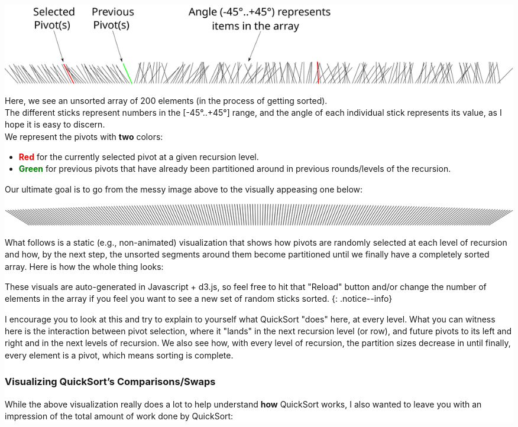 <div markdown="1">
<div markdown="1" class="stickemup">

![QuickSort Legend](../talks/intrinsics-sorting-2019/quicksort-mbostock/quicksort-vis-legend.svg)

</div>

Here, we see an unsorted array of 200 elements (in the process of getting sorted).  
The different sticks represent numbers in the  [-45°..+45°] range, and the angle of each individual stick represents its value, as I hope it is easy to discern.  
We represent the pivots with **two** colors:

* <span style="color: red">**Red**</span> for the currently selected pivot at a given recursion level.
* <span style="color: green">**Green**</span> for previous pivots that have already been partitioned around in previous rounds/levels of the recursion.

Our ultimate goal is to go from the messy image above to the visually appeasing one below:

</div>

![QuickSort Sorted](../talks/intrinsics-sorting-2019/quicksort-mbostock/quicksort-vis-sorted.svg)

What follows is a static (e.g., non-animated) visualization that shows how pivots are randomly selected at each level of recursion and how, by the next step, the unsorted segments around them become partitioned until we finally have a completely sorted array. Here is how the whole thing looks:

These visuals are auto-generated in Javascript + d3.js, so feel free to hit that "Reload" button and/or change the number of elements in the array  if you feel you want to see a new set of random sticks sorted.
{: .notice--info}

<iframe src="../talks/intrinsics-sorting-2019/quicksort-mbostock/qs-static-reload.html" scrolling="no" style="width:1600px; max-width: 100%;background: transparent;" allowfullscreen=""></iframe>
I encourage you to look at this and try to explain to yourself what QuickSort "does" here, at every level. What you can witness here is the interaction between pivot selection, where it "lands" in the next recursion level (or row), and future pivots to its left and right and in the next levels of recursion. We also see how, with every level of recursion, the partition sizes decrease in until finally, every element is a pivot, which means sorting is complete.

### Visualizing QuickSort’s Comparisons/Swaps

While the above visualization really does a lot to help understand **how** QuickSort works, I also wanted to leave you with an impression of the total amount of work done by QuickSort:

<div markdown="1">
<div class="stickemup">
<iframe src="../talks/intrinsics-sorting-2019/quicksort-mbostock/qs-animated-playpause.html" scrolling="no" style="width:1600px; height: 250px; max-width: 100%;background: transparent;" allowfullscreen=""></iframe>
</div>


[^0]: Which is increasingly taking [more and more](https://github.com/damageboy/analyze-spec-benchmarks#integer) time to happen, due to Dennard scaling and the slow-down of Moore's law...
[^1]: Believe it or not, I pretty much wrote every other version features in this series *before* I wrote the `Unmanaged` one, so I really was quite surprised that it ended up being slightly faster that `Array.Sort`
[^2]: I have a special build configuration called `Stats` which compiles in a bunch of calls into various conditionally compiled functions that bump various counters, and finally, dump it all to json and it eventually makes it all the way into these posts (if you dig deep you can get the actual json files :)
[^3]: Since CoreCLR 3.0 was release, a [PR](https://github.com/dotnet/coreclr/pull/27700) to provide a span based version of this has been recently merged into the 5.0 master branch, but I'll ignore this for the time being as it doesn't seem to matter in this context.
[^4]: You can grab your microcode signature in one of the following methods: On Windows, the easiest way is to install and run the excellent HWiNFO64 application, it will show you the microcode signature. On line a `grep -i microcode /proc/cpuinfo` does the tricks, and macOs: `sysctl -a | grep -i microcode` will get the job done. Unfortunately you’ll have to consult your specific CPU model to figure out the before/after signature, and I can’t help you there, except to point out that the microcode update in question came out in November 13<sup>th</sup> and is about mitigating the JCC errata.
[^5]: I came, I Tried, [I Folded](https://github.com/dotnet/runtime/pull/33152#issuecomment-596405021)